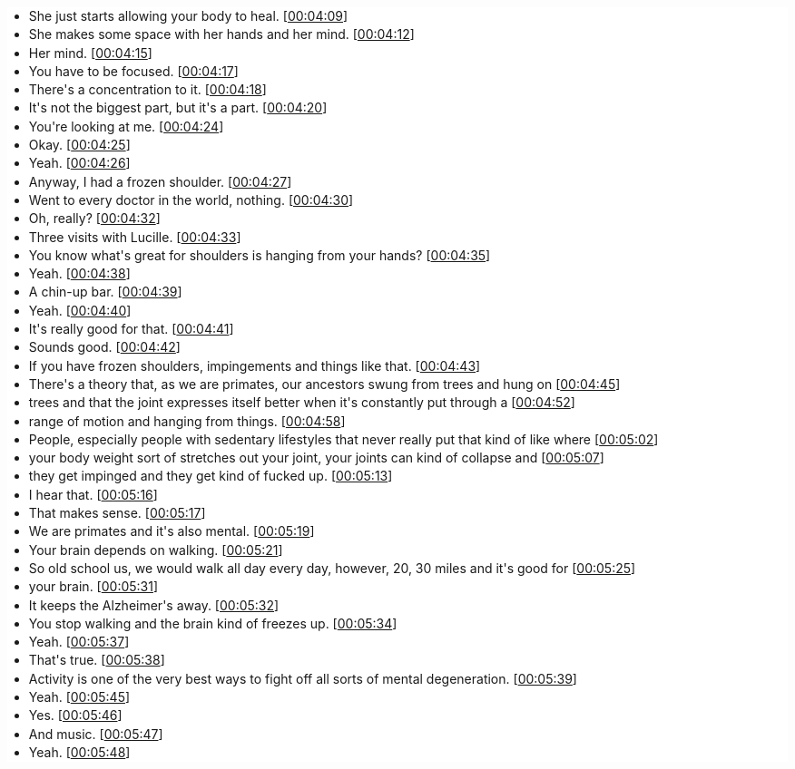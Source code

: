 *  She just starts allowing your body to heal. [[00:04:09](https://www.youtube.com/watch?v=LQxyrCU7ies&t=249.64000000000001s)]
*  She makes some space with her hands and her mind. [[00:04:12](https://www.youtube.com/watch?v=LQxyrCU7ies&t=252.44s)]
*  Her mind. [[00:04:15](https://www.youtube.com/watch?v=LQxyrCU7ies&t=255.84s)]
*  You have to be focused. [[00:04:17](https://www.youtube.com/watch?v=LQxyrCU7ies&t=257.71999999999997s)]
*  There's a concentration to it. [[00:04:18](https://www.youtube.com/watch?v=LQxyrCU7ies&t=258.71999999999997s)]
*  It's not the biggest part, but it's a part. [[00:04:20](https://www.youtube.com/watch?v=LQxyrCU7ies&t=260.84s)]
*  You're looking at me. [[00:04:24](https://www.youtube.com/watch?v=LQxyrCU7ies&t=264.56s)]
*  Okay. [[00:04:25](https://www.youtube.com/watch?v=LQxyrCU7ies&t=265.56s)]
*  Yeah. [[00:04:26](https://www.youtube.com/watch?v=LQxyrCU7ies&t=266.56s)]
*  Anyway, I had a frozen shoulder. [[00:04:27](https://www.youtube.com/watch?v=LQxyrCU7ies&t=267.56s)]
*  Went to every doctor in the world, nothing. [[00:04:30](https://www.youtube.com/watch?v=LQxyrCU7ies&t=270.2s)]
*  Oh, really? [[00:04:32](https://www.youtube.com/watch?v=LQxyrCU7ies&t=272.0s)]
*  Three visits with Lucille. [[00:04:33](https://www.youtube.com/watch?v=LQxyrCU7ies&t=273.0s)]
*  You know what's great for shoulders is hanging from your hands? [[00:04:35](https://www.youtube.com/watch?v=LQxyrCU7ies&t=275.44s)]
*  Yeah. [[00:04:38](https://www.youtube.com/watch?v=LQxyrCU7ies&t=278.59999999999997s)]
*  A chin-up bar. [[00:04:39](https://www.youtube.com/watch?v=LQxyrCU7ies&t=279.59999999999997s)]
*  Yeah. [[00:04:40](https://www.youtube.com/watch?v=LQxyrCU7ies&t=280.59999999999997s)]
*  It's really good for that. [[00:04:41](https://www.youtube.com/watch?v=LQxyrCU7ies&t=281.59999999999997s)]
*  Sounds good. [[00:04:42](https://www.youtube.com/watch?v=LQxyrCU7ies&t=282.59999999999997s)]
*  If you have frozen shoulders, impingements and things like that. [[00:04:43](https://www.youtube.com/watch?v=LQxyrCU7ies&t=283.59999999999997s)]
*  There's a theory that, as we are primates, our ancestors swung from trees and hung on [[00:04:45](https://www.youtube.com/watch?v=LQxyrCU7ies&t=285.56s)]
*  trees and that the joint expresses itself better when it's constantly put through a [[00:04:52](https://www.youtube.com/watch?v=LQxyrCU7ies&t=292.0s)]
*  range of motion and hanging from things. [[00:04:58](https://www.youtube.com/watch?v=LQxyrCU7ies&t=298.56s)]
*  People, especially people with sedentary lifestyles that never really put that kind of like where [[00:05:02](https://www.youtube.com/watch?v=LQxyrCU7ies&t=302.04s)]
*  your body weight sort of stretches out your joint, your joints can kind of collapse and [[00:05:07](https://www.youtube.com/watch?v=LQxyrCU7ies&t=307.72s)]
*  they get impinged and they get kind of fucked up. [[00:05:13](https://www.youtube.com/watch?v=LQxyrCU7ies&t=313.32s)]
*  I hear that. [[00:05:16](https://www.youtube.com/watch?v=LQxyrCU7ies&t=316.92s)]
*  That makes sense. [[00:05:17](https://www.youtube.com/watch?v=LQxyrCU7ies&t=317.92s)]
*  We are primates and it's also mental. [[00:05:19](https://www.youtube.com/watch?v=LQxyrCU7ies&t=319.04s)]
*  Your brain depends on walking. [[00:05:21](https://www.youtube.com/watch?v=LQxyrCU7ies&t=321.14s)]
*  So old school us, we would walk all day every day, however, 20, 30 miles and it's good for [[00:05:25](https://www.youtube.com/watch?v=LQxyrCU7ies&t=325.28000000000003s)]
*  your brain. [[00:05:31](https://www.youtube.com/watch?v=LQxyrCU7ies&t=331.36s)]
*  It keeps the Alzheimer's away. [[00:05:32](https://www.youtube.com/watch?v=LQxyrCU7ies&t=332.36s)]
*  You stop walking and the brain kind of freezes up. [[00:05:34](https://www.youtube.com/watch?v=LQxyrCU7ies&t=334.16s)]
*  Yeah. [[00:05:37](https://www.youtube.com/watch?v=LQxyrCU7ies&t=337.40000000000003s)]
*  That's true. [[00:05:38](https://www.youtube.com/watch?v=LQxyrCU7ies&t=338.40000000000003s)]
*  Activity is one of the very best ways to fight off all sorts of mental degeneration. [[00:05:39](https://www.youtube.com/watch?v=LQxyrCU7ies&t=339.79999999999995s)]
*  Yeah. [[00:05:45](https://www.youtube.com/watch?v=LQxyrCU7ies&t=345.56s)]
*  Yes. [[00:05:46](https://www.youtube.com/watch?v=LQxyrCU7ies&t=346.56s)]
*  And music. [[00:05:47](https://www.youtube.com/watch?v=LQxyrCU7ies&t=347.56s)]
*  Yeah. [[00:05:48](https://www.youtube.com/watch?v=LQxyrCU7ies&t=348.56s)]